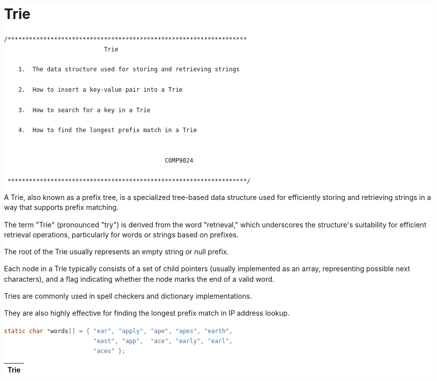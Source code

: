 # Trie

``` sh
/*******************************************************************
                            Trie

    1.  The data structure used for storing and retrieving strings

    2.  How to insert a key-value pair into a Trie

    3.  How to search for a key in a Trie

    4.  How to find the longest prefix match in a Trie


                                             COMP9024

 *******************************************************************/
``` 
A Trie, also known as a prefix tree, is a specialized tree-based data structure used for efficiently storing and retrieving strings in a way that supports prefix matching.

The term "Trie" (pronounced "try") is derived from the word "retrieval," which underscores the structure's suitability for efficient retrieval operations, particularly for words or strings based on prefixes.

The root of the Trie usually represents an empty string or null prefix.

Each node in a Trie typically consists of a set of child pointers (usually implemented as an array, representing possible next characters), and a flag indicating whether the node marks the end of a valid word.

Tries are commonly used in spell checkers and dictionary implementations. 

They are also highly effective for finding the longest prefix match in IP address lookup.

```C
static char *words[] = { "ear", "apply", "ape", "apes", "earth",
                         "east", "app",  "ace", "early", "earl",
                         "aces" };
```

| Trie |
|:-------------:|